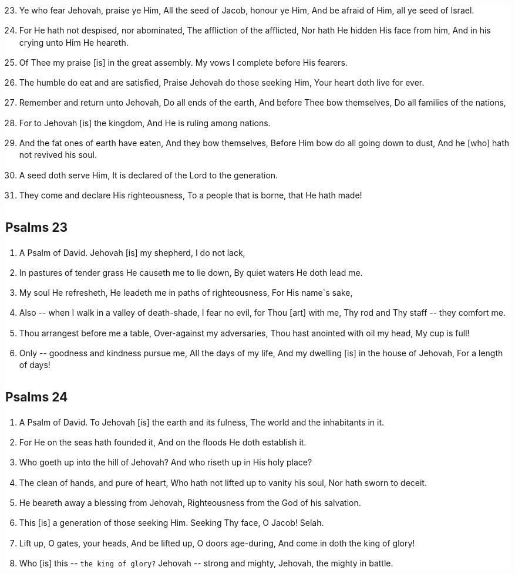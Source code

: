 23. Ye who fear Jehovah, praise ye Him, All the seed of Jacob,  honour ye Him, And be afraid of Him, all ye seed of Israel.

24. For He hath not despised, nor abominated, The affliction  of the afflicted, Nor hath He hidden His face from him, And in  his crying unto Him He heareth.

25. Of Thee my praise [is] in the great assembly. My vows I  complete before His fearers.

26. The humble do eat and are satisfied, Praise Jehovah do  those seeking Him, Your heart doth live for ever.

27. Remember and return unto Jehovah, Do all ends of the  earth, And before Thee bow themselves, Do all families of the  nations,

28. For to Jehovah [is] the kingdom, And He is ruling among  nations.

29. And the fat ones of earth have eaten, And they bow  themselves, Before Him bow do all going down to dust, And he  [who] hath not revived his soul.

30. A seed doth serve Him, It is declared of the Lord to the  generation.

31. They come and declare His righteousness, To a people that  is borne, that He hath made!

## Psalms 23

1. A Psalm of David. Jehovah [is] my shepherd, I do not lack,

2. In pastures of tender grass He causeth me to lie down, By  quiet waters He doth lead me.

3. My soul He refresheth, He leadeth me in paths of  righteousness, For His name`s sake,

4. Also -- when I walk in a valley of death-shade, I fear no  evil, for Thou [art] with me, Thy rod and Thy staff -- they  comfort me.

5. Thou arrangest before me a table, Over-against my  adversaries, Thou hast anointed with oil my head, My cup is  full!

6. Only -- goodness and kindness pursue me, All the days of my  life, And my dwelling [is] in the house of Jehovah, For a  length of days!

## Psalms 24

1. A Psalm of David. To Jehovah [is] the earth and its  fulness, The world and the inhabitants in it.

2. For He on the seas hath founded it, And on the floods He  doth establish it.

3. Who goeth up into the hill of Jehovah? And who riseth up in  His holy place?

4. The clean of hands, and pure of heart, Who hath not lifted  up to vanity his soul, Nor hath sworn to deceit.

5. He beareth away a blessing from Jehovah, Righteousness from  the God of his salvation.

6. This [is] a generation of those seeking Him. Seeking Thy  face, O Jacob! Selah.

7. Lift up, O gates, your heads, And be lifted up, O doors  age-during, And come in doth the king of glory!

8. Who [is] this -- `the king of glory?` Jehovah -- strong and  mighty, Jehovah, the mighty in battle.
